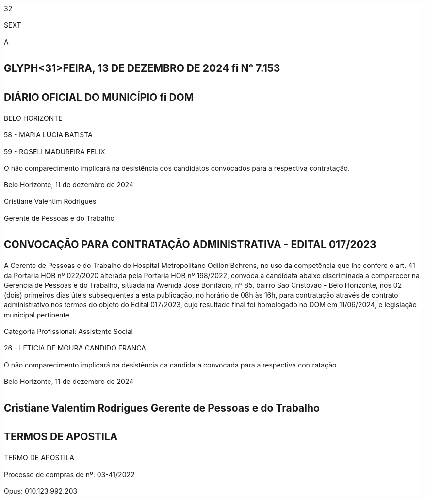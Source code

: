 

32

SEXT

A

## GLYPH<31>FEIRA, 13 DE DEZEMBRO DE 2024 fi N° 7.153

## DIÁRIO OFICIAL DO MUNICÍPIO fi DOM

BELO  HORIZONTE

58 - MARIA LUCIA BATISTA

59 - ROSELI MADUREIRA FELIX

O não comparecimento implicará na desistência dos candidatos convocados para a respectiva contratação.

Belo Horizonte, 11 de dezembro de 2024

Cristiane Valentim Rodrigues

Gerente de Pessoas e do Trabalho

## CONVOCAÇÃO PARA CONTRATAÇÃO ADMINISTRATIVA - EDITAL 017/2023

A Gerente de Pessoas e do Trabalho do Hospital Metropolitano Odilon Behrens, no uso da competência que lhe confere o art. 41 da Portaria HOB nº 022/2020 alterada pela Portaria HOB nº 198/2022, convoca a candidata abaixo discriminada a comparecer na Gerência de Pessoas e do Trabalho, situada na Avenida José Bonifácio, nº 85, bairro São Cristóvão - Belo Horizonte, nos 02 (dois) primeiros dias úteis subsequentes a esta publicação, no horário de 08h às 16h, para contratação através de contrato administrativo nos termos do objeto do Edital 017/2023, cujo resultado final foi homologado no DOM em 11/06/2024, e legislação municipal pertinente.

Categoria Profissional: Assistente Social

26 - LETICIA DE MOURA CANDIDO FRANCA

O não comparecimento implicará na desistência da candidata convocada para a respectiva contratação.

Belo Horizonte, 11 de dezembro de 2024

## Cristiane Valentim Rodrigues Gerente de Pessoas e do Trabalho

## TERMOS DE APOSTILA

TERMO DE APOSTILA

Processo de compras de nº: 03-41/2022

Opus: 010.123.992.203
